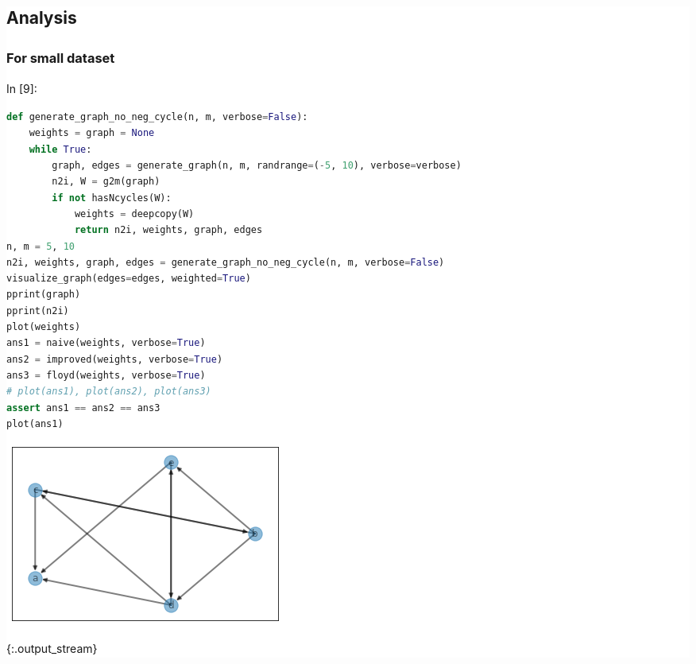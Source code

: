 

## Analysis

### For small dataset 

<div class="prompt input_prompt">
In&nbsp;[9]:
</div>

<div class="input_area" markdown="1">

```python
def generate_graph_no_neg_cycle(n, m, verbose=False):
    weights = graph = None
    while True:
        graph, edges = generate_graph(n, m, randrange=(-5, 10), verbose=verbose)
        n2i, W = g2m(graph)
        if not hasNcycles(W): 
            weights = deepcopy(W)
            return n2i, weights, graph, edges
n, m = 5, 10
n2i, weights, graph, edges = generate_graph_no_neg_cycle(n, m, verbose=False)
visualize_graph(edges=edges, weighted=True)
pprint(graph)
pprint(n2i)
plot(weights)
ans1 = naive(weights, verbose=True)
ans2 = improved(weights, verbose=True)
ans3 = floyd(weights, verbose=True)
# plot(ans1), plot(ans2), plot(ans3)
assert ans1 == ans2 == ans3
plot(ans1)
```

</div>


![png](/assets/images/FloydWarshall_files/FloydWarshall_14_0.png)


{:.output_stream}
